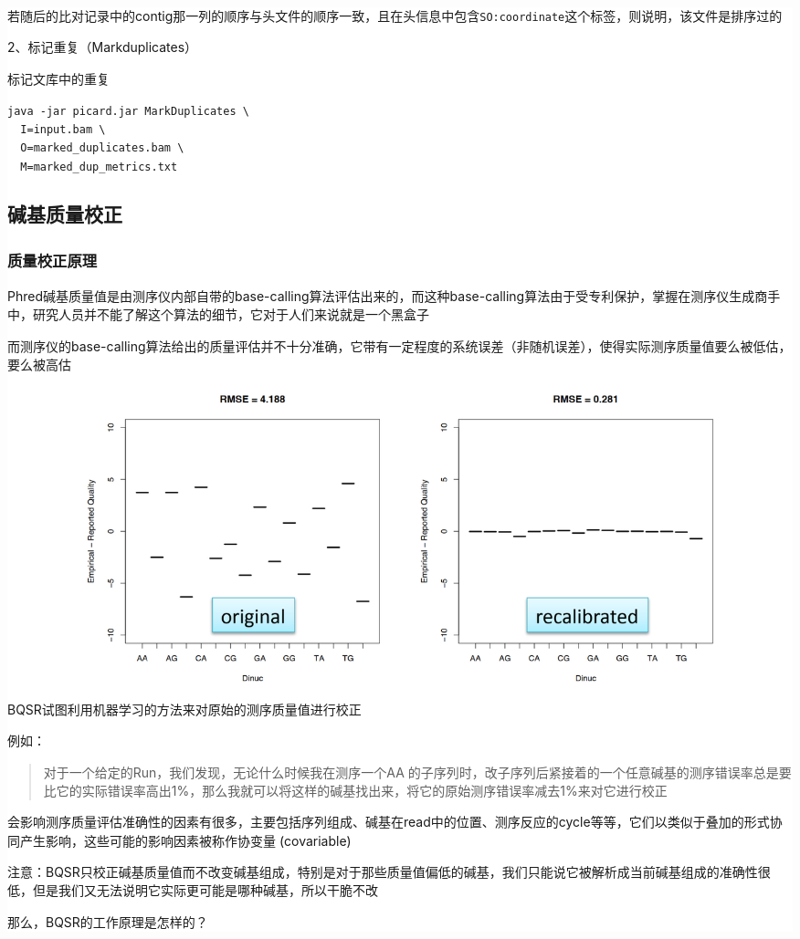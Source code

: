 若随后的比对记录中的contig那一列的顺序与头文件的顺序一致，且在头信息中包含`SO:coordinate`这个标签，则说明，该文件是排序过的

2、标记重复（Markduplicates）

标记文库中的重复

```
java -jar picard.jar MarkDuplicates \
  I=input.bam \
  O=marked_duplicates.bam \
  M=marked_dup_metrics.txt
```

## 碱基质量校正

### 质量校正原理

Phred碱基质量值是由测序仪内部自带的base-calling算法评估出来的，而这种base-calling算法由于受专利保护，掌握在测序仪生成商手中，研究人员并不能了解这个算法的细节，它对于人们来说就是一个黑盒子

而测序仪的base-calling算法给出的质量评估并不十分准确，它带有一定程度的系统误差（非随机误差），使得实际测序质量值要么被低估，要么被高估

<p align="center"><img src=./WXS_doc_pic/BQSR_quality_estimation_error-1.png width=700/></p>

BQSR试图利用机器学习的方法来对原始的测序质量值进行校正

例如：

> 对于一个给定的Run，我们发现，无论什么时候我在测序一个AA 的子序列时，改子序列后紧接着的一个任意碱基的测序错误率总是要比它的实际错误率高出1%，那么我就可以将这样的碱基找出来，将它的原始测序错误率减去1%来对它进行校正

会影响测序质量评估准确性的因素有很多，主要包括序列组成、碱基在read中的位置、测序反应的cycle等等，它们以类似于叠加的形式协同产生影响，这些可能的影响因素被称作协变量 (covariable)

注意：BQSR只校正碱基质量值而不改变碱基组成，特别是对于那些质量值偏低的碱基，我们只能说它被解析成当前碱基组成的准确性很低，但是我们又无法说明它实际更可能是哪种碱基，所以干脆不改

那么，BQSR的工作原理是怎样的？
